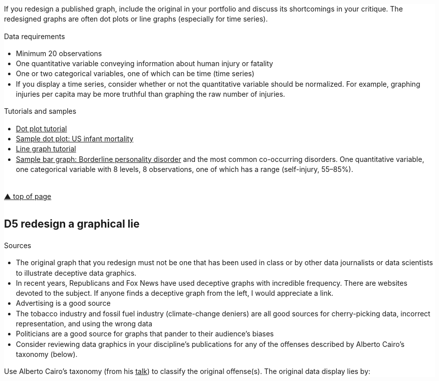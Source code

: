 If you redesign a published graph, include the original in your
portfolio and discuss its shortcomings in your critique. The redesigned
graphs are often dot plots or line graphs (especially for time series).

Data requirements

  - Minimum 20 observations  
  - One quantitative variable conveying information about human injury
    or fatality  
  - One or two categorical variables, one of which can be time (time
    series)  
  - If you display a time series, consider whether or not the
    quantitative variable should be normalized. For example, graphing
    injuries per capita may be more truthful than graphing the raw
    number of injuries.

Tutorials and samples

  - [Dot plot tutorial](cm206-graph-dot-plot.md#dot-plot)  
  - [Sample dot plot: US infant
    mortality](../figures/0602-dotplot-cdc-infants-2.png)  
  - [Line graph tutorial](cm207-graph-line-graph.md#line-graph)  
  - [Sample bar graph: Borderline personality
    disorder](../resources/bipolar-disorder-bar-chart.png) and the most
    common co-occurring disorders. One quantitative variable, one
    categorical variable with 8 levels, 8 observations, one of which has
    a range (self-injury, 55–85%).

<br> <a href="#top">▲ top of page</a>

## D5 redesign a graphical lie

Sources

  - The original graph that you redesign must not be one that has been
    used in class or by other data journalists or data scientists to
    illustrate deceptive data graphics.
  - In recent years, Republicans and Fox News have used deceptive graphs
    with incredible frequency. There are websites devoted to the
    subject. If anyone finds a deceptive graph from the left, I would
    appreciate a link.  
  - Advertising is a good source
  - The tobacco industry and fossil fuel industry (climate-change
    deniers) are all good sources for cherry-picking data, incorrect
    representation, and using the wrong data
  - Politicians are a good source for graphs that pander to their
    audience’s biases
  - Consider reviewing data graphics in your discipline’s publications
    for any of the offenses described by Alberto Cairo’s taxonomy
    (below).

Use Alberto Cairo’s taxonomy (from his
[talk](https://www.youtube.com/watch?v=Cd046xZhO_8&t=21m29s)) to
classify the original offense(s). The original data display lies by:
